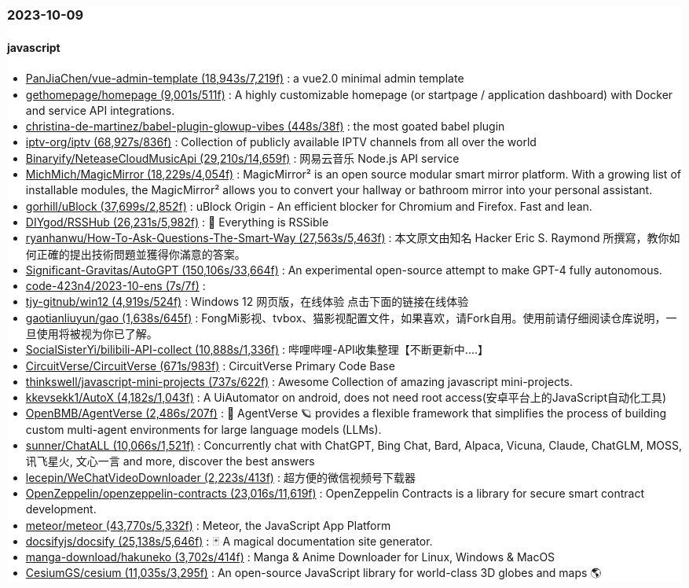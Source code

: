 ### 2023-10-09

#### javascript
* [PanJiaChen/vue-admin-template (18,943s/7,219f)](https://github.com/PanJiaChen/vue-admin-template) : a vue2.0 minimal admin template
* [gethomepage/homepage (9,001s/511f)](https://github.com/gethomepage/homepage) : A highly customizable homepage (or startpage / application dashboard) with Docker and service API integrations.
* [christina-de-martinez/babel-plugin-glowup-vibes (448s/38f)](https://github.com/christina-de-martinez/babel-plugin-glowup-vibes) : the most goated babel plugin
* [iptv-org/iptv (68,927s/836f)](https://github.com/iptv-org/iptv) : Collection of publicly available IPTV channels from all over the world
* [Binaryify/NeteaseCloudMusicApi (29,210s/14,659f)](https://github.com/Binaryify/NeteaseCloudMusicApi) : 网易云音乐 Node.js API service
* [MichMich/MagicMirror (18,229s/4,054f)](https://github.com/MichMich/MagicMirror) : MagicMirror² is an open source modular smart mirror platform. With a growing list of installable modules, the MagicMirror² allows you to convert your hallway or bathroom mirror into your personal assistant.
* [gorhill/uBlock (37,699s/2,852f)](https://github.com/gorhill/uBlock) : uBlock Origin - An efficient blocker for Chromium and Firefox. Fast and lean.
* [DIYgod/RSSHub (26,231s/5,982f)](https://github.com/DIYgod/RSSHub) : 🍰 Everything is RSSible
* [ryanhanwu/How-To-Ask-Questions-The-Smart-Way (27,563s/5,463f)](https://github.com/ryanhanwu/How-To-Ask-Questions-The-Smart-Way) : 本文原文由知名 Hacker Eric S. Raymond 所撰寫，教你如何正確的提出技術問題並獲得你滿意的答案。
* [Significant-Gravitas/AutoGPT (150,106s/33,664f)](https://github.com/Significant-Gravitas/AutoGPT) : An experimental open-source attempt to make GPT-4 fully autonomous.
* [code-423n4/2023-10-ens (7s/7f)](https://github.com/code-423n4/2023-10-ens) : 
* [tjy-gitnub/win12 (4,919s/524f)](https://github.com/tjy-gitnub/win12) : Windows 12 网页版，在线体验 点击下面的链接在线体验
* [gaotianliuyun/gao (1,638s/645f)](https://github.com/gaotianliuyun/gao) : FongMi影视、tvbox、猫影视配置文件，如果喜欢，请Fork自用。使用前请仔细阅读仓库说明，一旦使用将被视为你已了解。
* [SocialSisterYi/bilibili-API-collect (10,888s/1,336f)](https://github.com/SocialSisterYi/bilibili-API-collect) : 哔哩哔哩-API收集整理【不断更新中....】
* [CircuitVerse/CircuitVerse (671s/983f)](https://github.com/CircuitVerse/CircuitVerse) : CircuitVerse Primary Code Base
* [thinkswell/javascript-mini-projects (737s/622f)](https://github.com/thinkswell/javascript-mini-projects) : Awesome Collection of amazing javascript mini-projects.
* [kkevsekk1/AutoX (4,182s/1,043f)](https://github.com/kkevsekk1/AutoX) : A UiAutomator on android, does not need root access(安卓平台上的JavaScript自动化工具)
* [OpenBMB/AgentVerse (2,486s/207f)](https://github.com/OpenBMB/AgentVerse) : 🤖 AgentVerse 🪐 provides a flexible framework that simplifies the process of building custom multi-agent environments for large language models (LLMs).
* [sunner/ChatALL (10,066s/1,521f)](https://github.com/sunner/ChatALL) : Concurrently chat with ChatGPT, Bing Chat, Bard, Alpaca, Vicuna, Claude, ChatGLM, MOSS, 讯飞星火, 文心一言 and more, discover the best answers
* [lecepin/WeChatVideoDownloader (2,223s/413f)](https://github.com/lecepin/WeChatVideoDownloader) : 超方便的微信视频号下载器
* [OpenZeppelin/openzeppelin-contracts (23,016s/11,619f)](https://github.com/OpenZeppelin/openzeppelin-contracts) : OpenZeppelin Contracts is a library for secure smart contract development.
* [meteor/meteor (43,770s/5,332f)](https://github.com/meteor/meteor) : Meteor, the JavaScript App Platform
* [docsifyjs/docsify (25,138s/5,646f)](https://github.com/docsifyjs/docsify) : 🃏 A magical documentation site generator.
* [manga-download/hakuneko (3,702s/414f)](https://github.com/manga-download/hakuneko) : Manga & Anime Downloader for Linux, Windows & MacOS
* [CesiumGS/cesium (11,035s/3,295f)](https://github.com/CesiumGS/cesium) : An open-source JavaScript library for world-class 3D globes and maps 🌎
